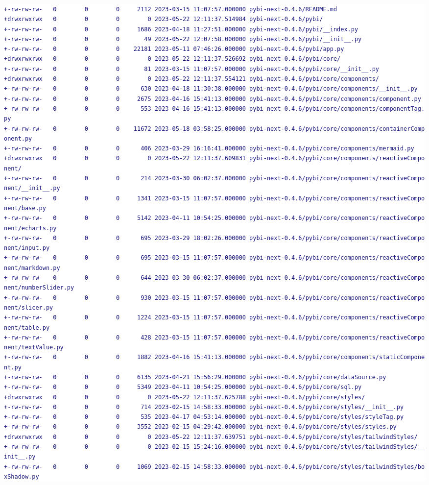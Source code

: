 ```diff
+-rw-rw-rw-   0        0        0     2112 2023-03-15 11:07:57.000000 pybi-next-0.4.6/README.md
+drwxrwxrwx   0        0        0        0 2023-05-22 12:11:37.514984 pybi-next-0.4.6/pybi/
+-rw-rw-rw-   0        0        0     1686 2023-04-18 11:27:51.000000 pybi-next-0.4.6/pybi/__index.py
+-rw-rw-rw-   0        0        0       49 2023-05-22 12:07:58.000000 pybi-next-0.4.6/pybi/__init__.py
+-rw-rw-rw-   0        0        0    22181 2023-05-11 07:46:26.000000 pybi-next-0.4.6/pybi/app.py
+drwxrwxrwx   0        0        0        0 2023-05-22 12:11:37.526692 pybi-next-0.4.6/pybi/core/
+-rw-rw-rw-   0        0        0       81 2023-03-15 11:07:57.000000 pybi-next-0.4.6/pybi/core/__init__.py
+drwxrwxrwx   0        0        0        0 2023-05-22 12:11:37.554121 pybi-next-0.4.6/pybi/core/components/
+-rw-rw-rw-   0        0        0      630 2023-04-18 11:30:38.000000 pybi-next-0.4.6/pybi/core/components/__init__.py
+-rw-rw-rw-   0        0        0     2675 2023-04-16 15:41:13.000000 pybi-next-0.4.6/pybi/core/components/component.py
+-rw-rw-rw-   0        0        0      553 2023-04-16 15:41:13.000000 pybi-next-0.4.6/pybi/core/components/componentTag.py
+-rw-rw-rw-   0        0        0    11672 2023-05-18 03:58:25.000000 pybi-next-0.4.6/pybi/core/components/containerComponent.py
+-rw-rw-rw-   0        0        0      406 2023-03-29 16:16:41.000000 pybi-next-0.4.6/pybi/core/components/mermaid.py
+drwxrwxrwx   0        0        0        0 2023-05-22 12:11:37.609831 pybi-next-0.4.6/pybi/core/components/reactiveComponent/
+-rw-rw-rw-   0        0        0      214 2023-03-30 06:02:37.000000 pybi-next-0.4.6/pybi/core/components/reactiveComponent/__init__.py
+-rw-rw-rw-   0        0        0     1341 2023-03-15 11:07:57.000000 pybi-next-0.4.6/pybi/core/components/reactiveComponent/base.py
+-rw-rw-rw-   0        0        0     5142 2023-04-11 10:54:25.000000 pybi-next-0.4.6/pybi/core/components/reactiveComponent/echarts.py
+-rw-rw-rw-   0        0        0      695 2023-03-29 18:02:26.000000 pybi-next-0.4.6/pybi/core/components/reactiveComponent/input.py
+-rw-rw-rw-   0        0        0      695 2023-03-15 11:07:57.000000 pybi-next-0.4.6/pybi/core/components/reactiveComponent/markdown.py
+-rw-rw-rw-   0        0        0      644 2023-03-30 06:02:37.000000 pybi-next-0.4.6/pybi/core/components/reactiveComponent/numberSlider.py
+-rw-rw-rw-   0        0        0      930 2023-03-15 11:07:57.000000 pybi-next-0.4.6/pybi/core/components/reactiveComponent/slicer.py
+-rw-rw-rw-   0        0        0     1224 2023-03-15 11:07:57.000000 pybi-next-0.4.6/pybi/core/components/reactiveComponent/table.py
+-rw-rw-rw-   0        0        0      428 2023-03-15 11:07:57.000000 pybi-next-0.4.6/pybi/core/components/reactiveComponent/textValue.py
+-rw-rw-rw-   0        0        0     1882 2023-04-16 15:41:13.000000 pybi-next-0.4.6/pybi/core/components/staticComponent.py
+-rw-rw-rw-   0        0        0     6135 2023-04-21 15:56:29.000000 pybi-next-0.4.6/pybi/core/dataSource.py
+-rw-rw-rw-   0        0        0     5349 2023-04-11 10:54:25.000000 pybi-next-0.4.6/pybi/core/sql.py
+drwxrwxrwx   0        0        0        0 2023-05-22 12:11:37.625788 pybi-next-0.4.6/pybi/core/styles/
+-rw-rw-rw-   0        0        0      714 2023-02-15 14:58:33.000000 pybi-next-0.4.6/pybi/core/styles/__init__.py
+-rw-rw-rw-   0        0        0      535 2023-04-17 04:53:14.000000 pybi-next-0.4.6/pybi/core/styles/styleTag.py
+-rw-rw-rw-   0        0        0     3552 2023-02-15 04:29:42.000000 pybi-next-0.4.6/pybi/core/styles/styles.py
+drwxrwxrwx   0        0        0        0 2023-05-22 12:11:37.639751 pybi-next-0.4.6/pybi/core/styles/tailwindStyles/
+-rw-rw-rw-   0        0        0        0 2023-02-15 15:24:16.000000 pybi-next-0.4.6/pybi/core/styles/tailwindStyles/__init__.py
+-rw-rw-rw-   0        0        0     1069 2023-02-15 14:58:33.000000 pybi-next-0.4.6/pybi/core/styles/tailwindStyles/boxShadow.py
```